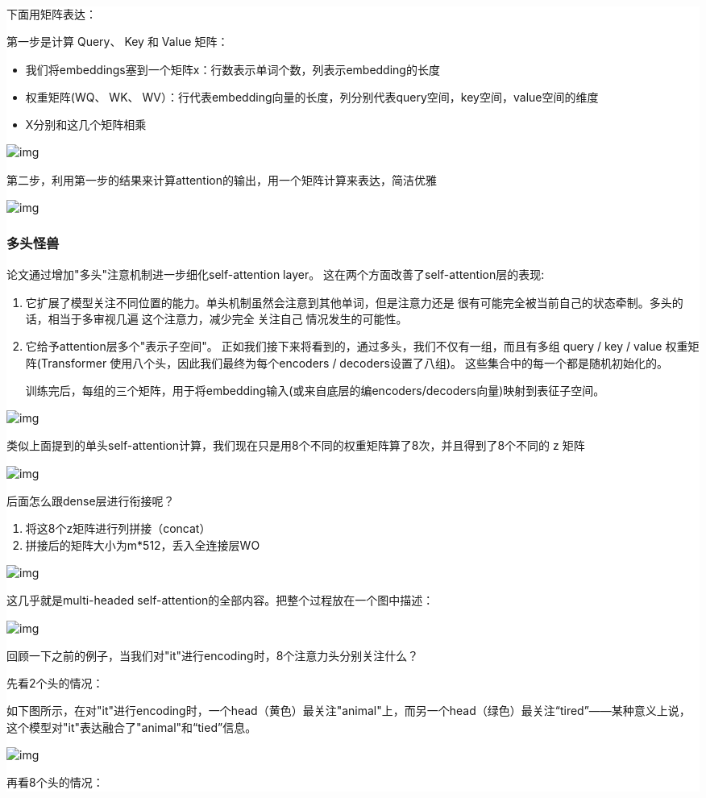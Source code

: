 下面用矩阵表达：

第一步是计算 Query、 Key 和 Value 矩阵：

- 我们将embeddings塞到一个矩阵x：行数表示单词个数，列表示embedding的长度

- 权重矩阵(WQ、 WK、 WV）：行代表embedding向量的长度，列分别代表query空间，key空间，value空间的维度
- X分别和这几个矩阵相乘

![img](./transformer_self-attention-matrix-calculation.png) 


第二步，利用第一步的结果来计算attention的输出，用一个矩阵计算来表达，简洁优雅

![img](./transformer_self-attention-matrix-calculation-2.png) 


### 多头怪兽

论文通过增加"多头"注意机制进一步细化self-attention layer。 这在两个方面改善了self-attention层的表现:

1. 它扩展了模型关注不同位置的能力。单头机制虽然会注意到其他单词，但是注意力还是 很有可能完全被当前自己的状态牵制。多头的话，相当于多审视几遍 这个注意力，减少完全 关注自己 情况发生的可能性。

2. 它给予attention层多个"表示子空间"。 正如我们接下来将看到的，通过多头，我们不仅有一组，而且有多组 query / key / value 权重矩阵(Transformer 使用八个头，因此我们最终为每个encoders / decoders设置了八组)。 这些集合中的每一个都是随机初始化的。 

   训练完后，每组的三个矩阵，用于将embedding输入(或来自底层的编encoders/decoders向量)映射到表征子空间。

![img](./transformer_attention_heads_qkv.png)

类似上面提到的单头self-attention计算，我们现在只是用8个不同的权重矩阵算了8次，并且得到了8个不同的 z 矩阵

![img](./transformer_attention_heads_z.png)


后面怎么跟dense层进行衔接呢？

1. 将这8个z矩阵进行列拼接（concat）
2. 拼接后的矩阵大小为m*512，丢入全连接层WO

![img](./transformer_attention_heads_weight_matrix_o.png)

这几乎就是multi-headed self-attention的全部内容。把整个过程放在一个图中描述：


![img](./transformer_multi-headed_self-attention-recap.png)


回顾一下之前的例子，当我们对"it"进行encoding时，8个注意力头分别关注什么？


先看2个头的情况：

如下图所示，在对"it"进行encoding时，一个head（黄色）最关注"animal"上，而另一个head（绿色）最关注“tired”——某种意义上说，这个模型对"it"表达融合了"animal"和“tied”信息。

![img](./transformer_self-attention_visualization_2.png)

再看8个头的情况：
